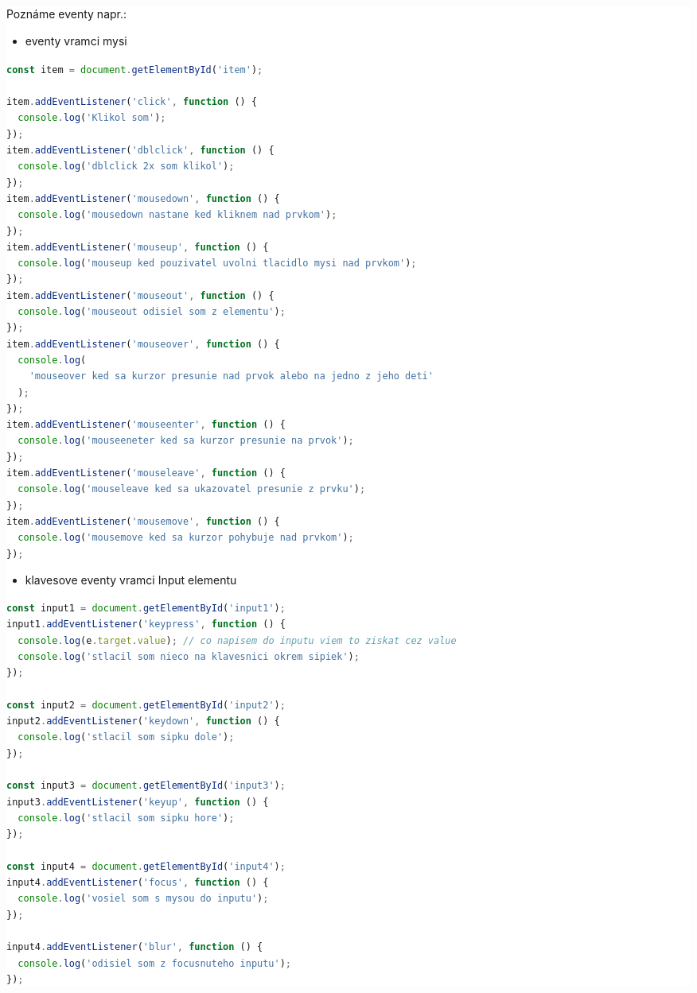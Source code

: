 Poznáme eventy napr.:

- eventy vramci mysi

```js
const item = document.getElementById('item');

item.addEventListener('click', function () {
  console.log('Klikol som');
});
item.addEventListener('dblclick', function () {
  console.log('dblclick 2x som klikol');
});
item.addEventListener('mousedown', function () {
  console.log('mousedown nastane ked kliknem nad prvkom');
});
item.addEventListener('mouseup', function () {
  console.log('mouseup ked pouzivatel uvolni tlacidlo mysi nad prvkom');
});
item.addEventListener('mouseout', function () {
  console.log('mouseout odisiel som z elementu');
});
item.addEventListener('mouseover', function () {
  console.log(
    'mouseover ked sa kurzor presunie nad prvok alebo na jedno z jeho deti'
  );
});
item.addEventListener('mouseenter', function () {
  console.log('mouseeneter ked sa kurzor presunie na prvok');
});
item.addEventListener('mouseleave', function () {
  console.log('mouseleave ked sa ukazovatel presunie z prvku');
});
item.addEventListener('mousemove', function () {
  console.log('mousemove ked sa kurzor pohybuje nad prvkom');
});
```

- klavesove eventy vramci Input elementu

```js
const input1 = document.getElementById('input1');
input1.addEventListener('keypress', function () {
  console.log(e.target.value); // co napisem do inputu viem to ziskat cez value
  console.log('stlacil som nieco na klavesnici okrem sipiek');
});

const input2 = document.getElementById('input2');
input2.addEventListener('keydown', function () {
  console.log('stlacil som sipku dole');
});

const input3 = document.getElementById('input3');
input3.addEventListener('keyup', function () {
  console.log('stlacil som sipku hore');
});

const input4 = document.getElementById('input4');
input4.addEventListener('focus', function () {
  console.log('vosiel som s mysou do inputu');
});

input4.addEventListener('blur', function () {
  console.log('odisiel som z focusnuteho inputu');
});

```